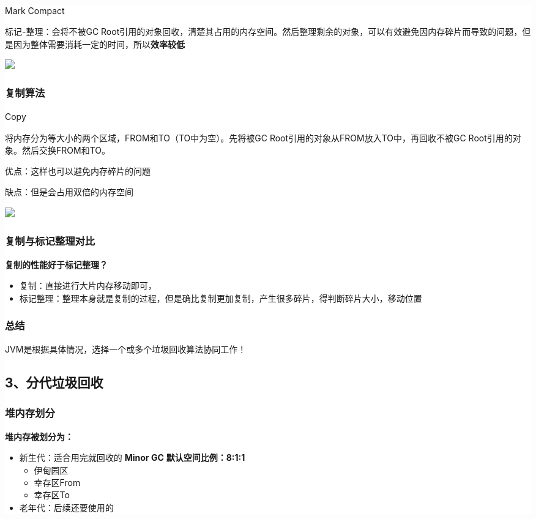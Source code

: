 Mark Compact



标记-整理：会将不被GC Root引用的对象回收，清楚其占用的内存空间。然后整理剩余的对象，可以有效避免因内存碎片而导致的问题，但是因为整体需要消耗一定的时间，所以**效率较低**





![](https://cdn.itnxd.eu.org/gh/niuxvdong/pic/2022/01/15/8f304731c0f2286838026d6f481e7869.png)





### 复制算法

Copy

将内存分为等大小的两个区域，FROM和TO（TO中为空）。先将被GC Root引用的对象从FROM放入TO中，再回收不被GC Root引用的对象。然后交换FROM和TO。

优点：这样也可以避免内存碎片的问题

缺点：但是会占用双倍的内存空间



![](https://cdn.itnxd.eu.org/gh/niuxvdong/pic/2022/01/15/205fe28736db1a8067c231dffd276e7d.png)



### 复制与标记整理对比



**复制的性能好于标记整理？**

- 复制：直接进行大片内存移动即可，
- 标记整理：整理本身就是复制的过程，但是确比复制更加复制，产生很多碎片，得判断碎片大小，移动位置





### 总结



JVM是根据具体情况，选择一个或多个垃圾回收算法协同工作！





## 3、分代垃圾回收





### 堆内存划分



**堆内存被划分为：**

- 新生代：适合用完就回收的 **Minor GC** **默认空间比例：8:1:1**
  - 伊甸园区
  - 幸存区From
  - 幸存区To
- 老年代：后续还要使用的
